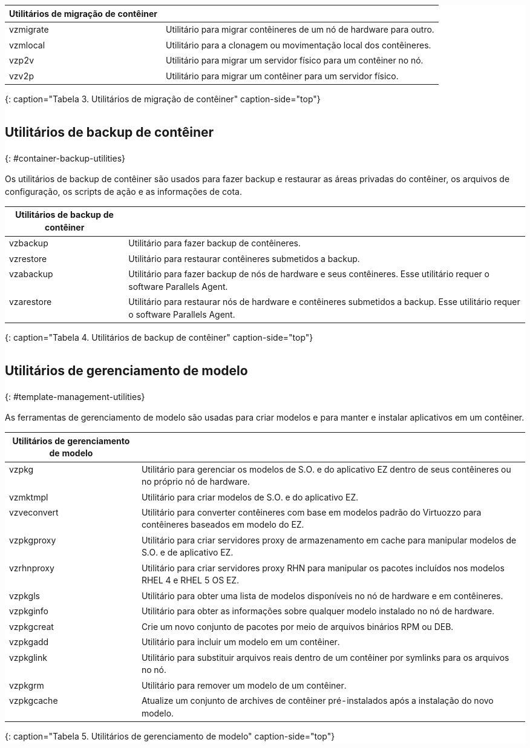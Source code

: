 |Utilitários de migração de contêiner||
|---|---|
|vzmigrate|Utilitário para migrar contêineres de um nó de hardware para outro.|
|vzmlocal|Utilitário para a clonagem ou movimentação local dos contêineres.|
|vzp2v|Utilitário para migrar um servidor físico para um contêiner no nó.|
|vzv2p|Utilitário para migrar um contêiner para um servidor físico.|
{: caption="Tabela 3. Utilitários de migração de contêiner" caption-side="top"}

## Utilitários de backup de contêiner
{: #container-backup-utilities}

Os utilitários de backup de contêiner são usados para fazer backup e restaurar as áreas privadas do contêiner, os arquivos de configuração, os scripts de ação e as informações de cota.

|Utilitários de backup de contêiner||
|---|---|
|vzbackup|Utilitário para fazer backup de contêineres.|
|vzrestore|Utilitário para restaurar contêineres submetidos a backup.|
|vzabackup|Utilitário para fazer backup de nós de hardware e seus contêineres. Esse utilitário requer o software Parallels Agent.|
|vzarestore|Utilitário para restaurar nós de hardware e contêineres submetidos a backup. Esse utilitário requer o software Parallels Agent.|
{: caption="Tabela 4. Utilitários de backup de contêiner" caption-side="top"}

## Utilitários de gerenciamento de modelo
{: #template-management-utilities}

As ferramentas de gerenciamento de modelo são usadas para criar modelos e para manter e instalar aplicativos em um contêiner.

|Utilitários de gerenciamento de modelo||
|---|---|
|vzpkg|Utilitário para gerenciar os modelos de S.O. e do aplicativo EZ dentro de seus contêineres ou no próprio nó de hardware.|
|vzmktmpl|Utilitário para criar modelos de S.O. e do aplicativo EZ.|
|vzveconvert|Utilitário para converter contêineres com base em modelos padrão do Virtuozzo para contêineres baseados em modelo do EZ.|
|vzpkgproxy|Utilitário para criar servidores proxy de armazenamento em cache para manipular modelos de S.O. e de aplicativo EZ.|
|vzrhnproxy|Utilitário para criar servidores proxy RHN para manipular os pacotes incluídos nos modelos RHEL 4 e RHEL 5 OS EZ.|
|vzpkgls|Utilitário para obter uma lista de modelos disponíveis no nó de hardware e em contêineres.|
|vzpkginfo|Utilitário para obter as informações sobre qualquer modelo instalado no nó de hardware.|
|vzpkgcreat| Crie um novo conjunto de pacotes por meio de arquivos binários RPM ou DEB.|
|vzpkgadd|Utilitário para incluir um modelo em um contêiner.|
|vzpkglink|Utilitário para substituir arquivos reais dentro de um contêiner por symlinks para os arquivos no nó.|
|vzpkgrm|Utilitário para remover um modelo de um contêiner.|
|vzpkgcache|Atualize um conjunto de archives de contêiner pré-instalados após a instalação do novo modelo.|
{: caption="Tabela 5. Utilitários de gerenciamento de modelo" caption-side="top"}
